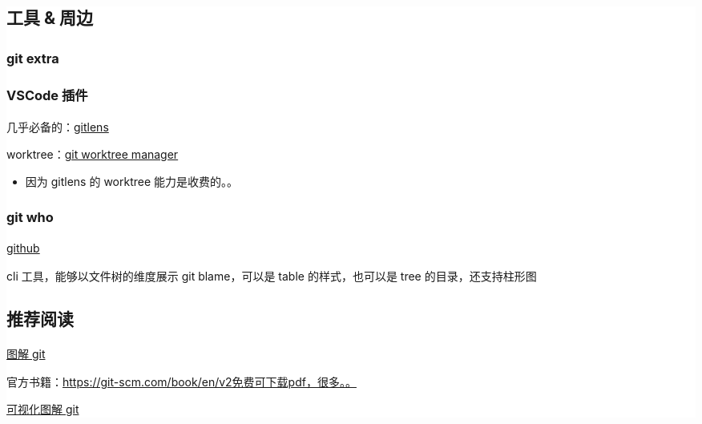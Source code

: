 ## 工具 & 周边

### git extra

### VSCode 插件

几乎必备的：[gitlens](https://marketplace.visualstudio.com/items?itemName=eamodio.gitlens)

worktree：[git worktree manager](https://marketplace.visualstudio.com/items?itemName=jackiotyu.git-worktree-manager)

- 因为 gitlens 的 worktree 能力是收费的。。

### git who

[github](https://github.com/sinclairtarget/git-who)

cli 工具，能够以文件树的维度展示 git blame，可以是 table 的样式，也可以是 tree 的目录，还支持柱形图

## 推荐阅读

[图解 git](https://marklodato.github.io/visual-git-guide/index-en.html)

官方书籍：https://git-scm.com/book/en/v2免费可下载pdf，很多。。

[可视化图解 git](https://dev.to/lydiahallie/cs-visualized-useful-git-commands-37p1)
